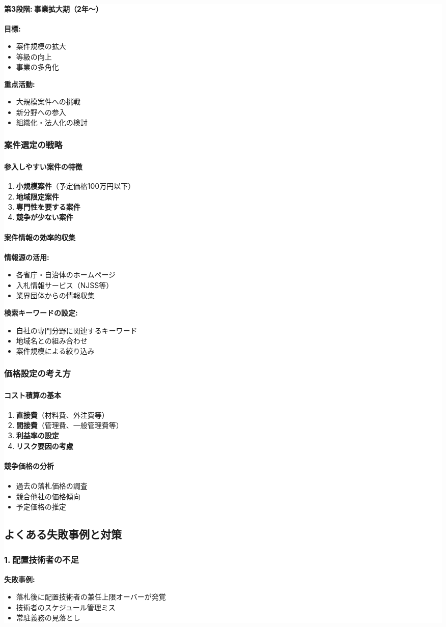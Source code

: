 #### 第3段階: 事業拡大期（2年～）
**目標:**
- 案件規模の拡大
- 等級の向上
- 事業の多角化

**重点活動:**
- 大規模案件への挑戦
- 新分野への参入
- 組織化・法人化の検討

### 案件選定の戦略

#### 参入しやすい案件の特徴
1. **小規模案件**（予定価格100万円以下）
2. **地域限定案件**
3. **専門性を要する案件**
4. **競争が少ない案件**

#### 案件情報の効率的収集
**情報源の活用:**
- 各省庁・自治体のホームページ
- 入札情報サービス（NJSS等）
- 業界団体からの情報収集

**検索キーワードの設定:**
- 自社の専門分野に関連するキーワード
- 地域名との組み合わせ
- 案件規模による絞り込み

### 価格設定の考え方

#### コスト積算の基本
1. **直接費**（材料費、外注費等）
2. **間接費**（管理費、一般管理費等）
3. **利益率の設定**
4. **リスク要因の考慮**

#### 競争価格の分析
- 過去の落札価格の調査
- 競合他社の価格傾向
- 予定価格の推定

## よくある失敗事例と対策

### 1. 配置技術者の不足

**失敗事例:**
- 落札後に配置技術者の兼任上限オーバーが発覚
- 技術者のスケジュール管理ミス
- 常駐義務の見落とし
